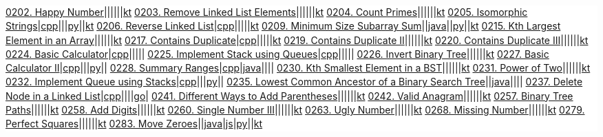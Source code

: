 [0202. Happy Number](./LeetCode/0202.%20Happy%20Number)||||||[kt](./LeetCode/0202.%20Happy%20Number/Solution.kt)
[0203. Remove Linked List Elements](./LeetCode/0203.%20Remove%20Linked%20List%20Elements)||||||[kt](./LeetCode/0203.%20Remove%20Linked%20List%20Elements/Solution.kt)
[0204. Count Primes](./LeetCode/0204.%20Count%20Primes)||||||[kt](./LeetCode/0204.%20Count%20Primes/Solution.kt)
[0205. Isomorphic Strings](./LeetCode/0205.%20Isomorphic%20Strings)|[cpp](./LeetCode/0205.%20Isomorphic%20Strings/solution.cpp)|||[py](./LeetCode/0205.%20Isomorphic%20Strings/solution.py)||[kt](./LeetCode/0205.%20Isomorphic%20Strings/Solution.kt)
[0206. Reverse Linked List](./LeetCode/0206.%20Reverse%20Linked%20List)|[cpp](./LeetCode/0206.%20Reverse%20Linked%20List/Solution.cpp)|||||[kt](./LeetCode/0206.%20Reverse%20Linked%20List/Solution.kt)
[0209. Minimum Size Subarray Sum](./LeetCode/0209.%20Minimum%20Size%20Subarray%20Sum)||[java](./LeetCode/0209.%20Minimum%20Size%20Subarray%20Sum/Solution.java)||[py](./LeetCode/0209.%20Minimum%20Size%20Subarray%20Sum/Solution.py)||[kt](./LeetCode/0209.%20Minimum%20Size%20Subarray%20Sum/Solution.kt)
[0215. Kth Largest Element in an Array](./LeetCode/0215.%20Kth%20Largest%20Element%20in%20an%20Array)||||||[kt](./LeetCode/0215.%20Kth%20Largest%20Element%20in%20an%20Array/Solution.kt)
[0217. Contains Duplicate](./LeetCode/0217.%20Contains%20Duplicate)|[cpp](./LeetCode/0217.%20Contains%20Duplicate/Solution.cpp)|||||[kt](./LeetCode/0217.%20Contains%20Duplicate/Solution.kt)
[0219. Contains Duplicate II](./LeetCode/0219.%20Contains%20Duplicate%20II)||||||[kt](./LeetCode/0219.%20Contains%20Duplicate%20II/Solution.kt)
[0220. Contains Duplicate III](./LeetCode/0220.%20Contains%20Duplicate%20III)||||||[kt](./LeetCode/0220.%20Contains%20Duplicate%20III/Solution.kt)
[0224. Basic Calculator](./LeetCode/0224.%20Basic%20Calculator)|[cpp](./LeetCode/0224.%20Basic%20Calculator/solution.cpp)|||||
[0225. Implement Stack using Queues](./LeetCode/0225.%20Implement%20Stack%20using%20Queues)|[cpp](./LeetCode/0225.%20Implement%20Stack%20using%20Queues/Solution.cpp)|||||
[0226. Invert Binary Tree](./LeetCode/0226.%20Invert%20Binary%20Tree)||||||[kt](./LeetCode/0226.%20Invert%20Binary%20Tree/Solution.kt)
[0227. Basic Calculator II](./LeetCode/0227.%20Basic%20Calculator%20II)|[cpp](./LeetCode/0227.%20Basic%20Calculator%20II/solution.cpp)|||[py](./LeetCode/0227.%20Basic%20Calculator%20II/solution.py)||
[0228. Summary Ranges](./LeetCode/0228.%20Summary%20Ranges)|[cpp](./LeetCode/0228.%20Summary%20Ranges/solution.cpp)|[java](./LeetCode/0228.%20Summary%20Ranges/Solution.java)||||
[0230. Kth Smallest Element in a BST](./LeetCode/0230.%20Kth%20Smallest%20Element%20in%20a%20BST)||||||[kt](./LeetCode/0230.%20Kth%20Smallest%20Element%20in%20a%20BST/Solution.kt)
[0231. Power of Two](./LeetCode/0231.%20Power%20of%20Two)||||||[kt](./LeetCode/0231.%20Power%20of%20Two/Solution.kt)
[0232. Implement Queue using Stacks](./LeetCode/0232.%20Implement%20Queue%20using%20Stacks)|[cpp](./LeetCode/0232.%20Implement%20Queue%20using%20Stacks/Solution.cpp)|||[py](./LeetCode/0232.%20Implement%20Queue%20using%20Stacks/solution.py)||
[0235. Lowest Common Ancestor of a Binary Search Tree](./LeetCode/0235.%20Lowest%20Common%20Ancestor%20of%20a%20Binary%20Search%20Tree)||[java](./LeetCode/0235.%20Lowest%20Common%20Ancestor%20of%20a%20Binary%20Search%20Tree/Solution.java)||||
[0237. Delete Node in a Linked List](./LeetCode/0237.%20Delete%20Node%20in%20a%20Linked%20List)|[cpp](./LeetCode/0237.%20Delete%20Node%20in%20a%20Linked%20List/solution.cpp)||||[go](./LeetCode/0237.%20Delete%20Node%20in%20a%20Linked%20List/Solution.go)|
[0241. Different Ways to Add Parentheses](./LeetCode/0241.%20Different%20Ways%20to%20Add%20Parentheses)||||||[kt](./LeetCode/0241.%20Different%20Ways%20to%20Add%20Parentheses/Solution.kt)
[0242. Valid Anagram](./LeetCode/0242.%20Valid%20Anagram)||||||[kt](./LeetCode/0242.%20Valid%20Anagram/Solution.kt)
[0257. Binary Tree Paths](./LeetCode/0257.%20Binary%20Tree%20Paths)||||||[kt](./LeetCode/0257.%20Binary%20Tree%20Paths/Solution.kt)
[0258. Add Digits](./LeetCode/0258.%20Add%20Digits)||||||[kt](./LeetCode/0258.%20Add%20Digits/Solution.kt)
[0260. Single Number III](./LeetCode/0260.%20Single%20Number%20III)||||||[kt](./LeetCode/0260.%20Single%20Number%20III/Solution.kt)
[0263. Ugly Number](./LeetCode/0263.%20Ugly%20Number)||||||[kt](./LeetCode/0263.%20Ugly%20Number/Solution.kt)
[0268. Missing Number](./LeetCode/0268.%20Missing%20Number)||||||[kt](./LeetCode/0268.%20Missing%20Number/Solution.kt)
[0279. Perfect Squares](./LeetCode/0279.%20Perfect%20Squares)||||||[kt](./LeetCode/0279.%20Perfect%20Squares/Solution.kt)
[0283. Move Zeroes](./LeetCode/0283.%20Move%20Zeroes)||[java](./LeetCode/0283.%20Move%20Zeroes/Solution.java)|[js](./LeetCode/0283.%20Move%20Zeroes/Solution.js)|[py](./LeetCode/0283.%20Move%20Zeroes/Solution.py)||[kt](./LeetCode/0283.%20Move%20Zeroes/Solution.kt)